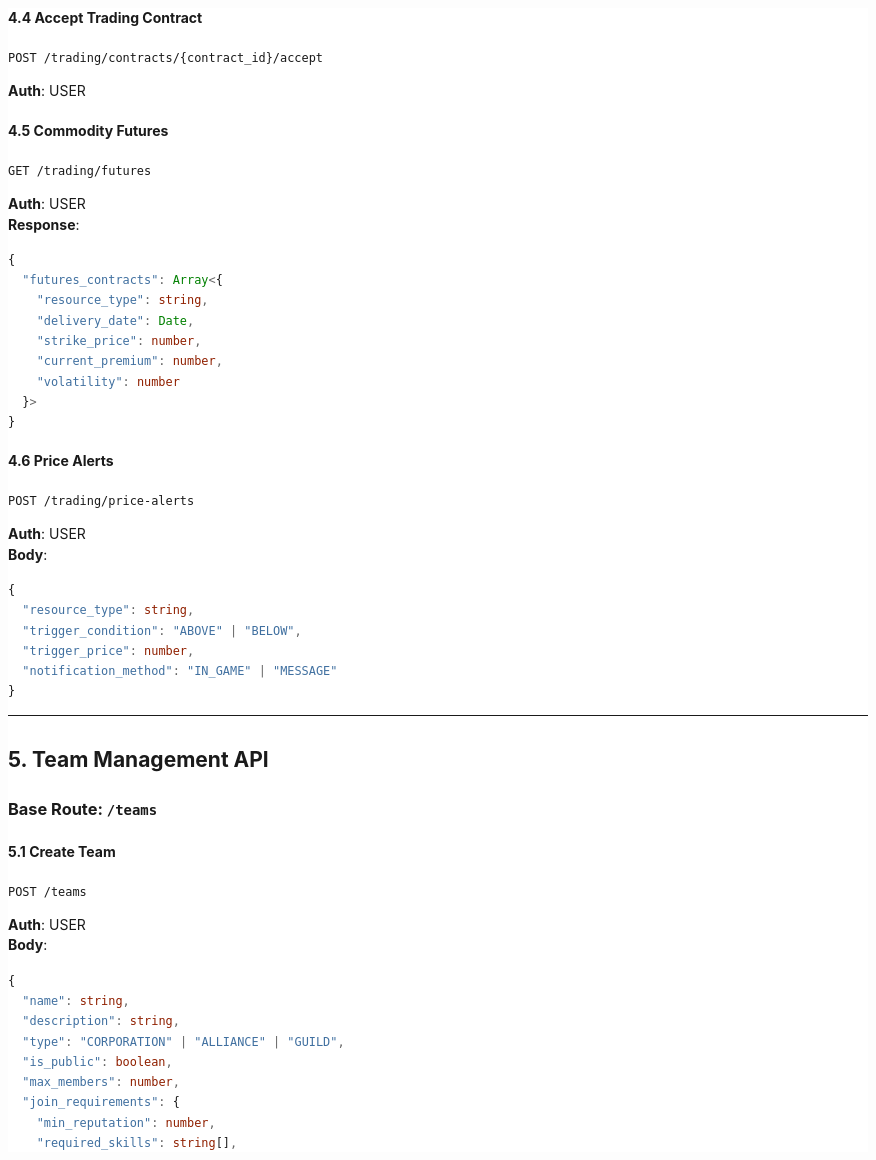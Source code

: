 ```typescript
```

#### 4.4 Accept Trading Contract

```http
POST /trading/contracts/{contract_id}/accept
```
**Auth**: USER

#### 4.5 Commodity Futures

```http
GET /trading/futures
```
**Auth**: USER  
**Response**:
```typescript
{
  "futures_contracts": Array<{
    "resource_type": string,
    "delivery_date": Date,
    "strike_price": number,
    "current_premium": number,
    "volatility": number
  }>
}
```

#### 4.6 Price Alerts

```http
POST /trading/price-alerts
```
**Auth**: USER  
**Body**:
```typescript
{
  "resource_type": string,
  "trigger_condition": "ABOVE" | "BELOW",
  "trigger_price": number,
  "notification_method": "IN_GAME" | "MESSAGE"
}
```

---

## 5. Team Management API

### Base Route: `/teams`

#### 5.1 Create Team

```http
POST /teams
```
**Auth**: USER  
**Body**:
```typescript
{
  "name": string,
  "description": string,
  "type": "CORPORATION" | "ALLIANCE" | "GUILD",
  "is_public": boolean,
  "max_members": number,
  "join_requirements": {
    "min_reputation": number,
    "required_skills": string[],
```